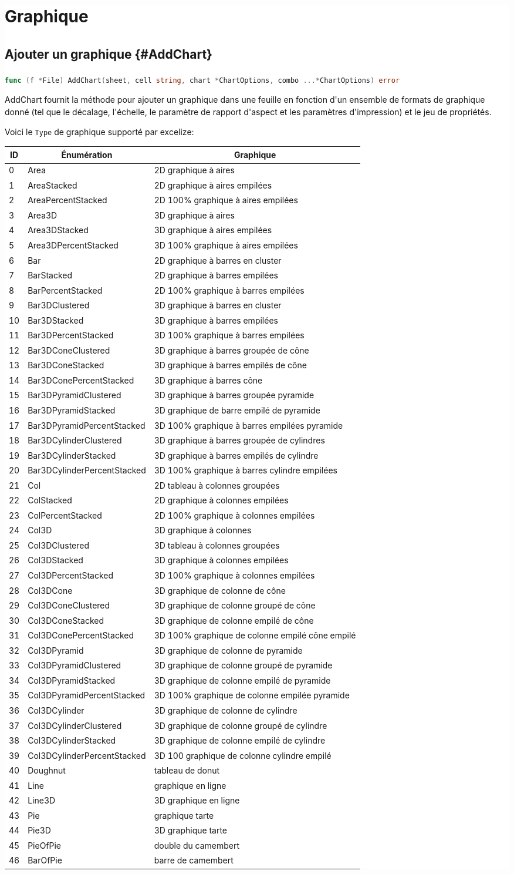 # Graphique

## Ajouter un graphique {#AddChart}

```go
func (f *File) AddChart(sheet, cell string, chart *ChartOptions, combo ...*ChartOptions) error
```

AddChart fournit la méthode pour ajouter un graphique dans une feuille en fonction d'un ensemble de formats de graphique donné (tel que le décalage, l'échelle, le paramètre de rapport d'aspect et les paramètres d'impression) et le jeu de propriétés.

Voici le `Type` de graphique supporté par excelize:

ID|Énumération|Graphique
---|---|---
0  | Area                        | 2D graphique à aires
1  | AreaStacked                 | 2D graphique à aires empilées
2  | AreaPercentStacked          | 2D 100% graphique à aires empilées
3  | Area3D                      | 3D graphique à aires
4  | Area3DStacked               | 3D graphique à aires empilées
5  | Area3DPercentStacked        | 3D 100% graphique à aires empilées
6  | Bar                         | 2D graphique à barres en cluster
7  | BarStacked                  | 2D graphique à barres empilées
8  | BarPercentStacked           | 2D 100% graphique à barres empilées
9  | Bar3DClustered              | 3D graphique à barres en cluster
10 | Bar3DStacked                | 3D graphique à barres empilées
11 | Bar3DPercentStacked         | 3D 100% graphique à barres empilées
12 | Bar3DConeClustered          | 3D graphique à barres groupée de cône
13 | Bar3DConeStacked            | 3D graphique à barres empilés de cône
14 | Bar3DConePercentStacked     | 3D graphique à barres cône
15 | Bar3DPyramidClustered       | 3D graphique à barres groupée pyramide
16 | Bar3DPyramidStacked         | 3D graphique de barre empilé de pyramide
17 | Bar3DPyramidPercentStacked  | 3D 100% graphique à barres empilées pyramide
18 | Bar3DCylinderClustered      | 3D graphique à barres groupée de cylindres
19 | Bar3DCylinderStacked        | 3D graphique à barres empilés de cylindre
20 | Bar3DCylinderPercentStacked | 3D 100% graphique à barres cylindre empilées
21 | Col                         | 2D tableau à colonnes groupées
22 | ColStacked                  | 2D graphique à colonnes empilées
23 | ColPercentStacked           | 2D 100% graphique à colonnes empilées
24 | Col3D                       | 3D graphique à colonnes
25 | Col3DClustered              | 3D tableau à colonnes groupées
26 | Col3DStacked                | 3D graphique à colonnes empilées
27 | Col3DPercentStacked         | 3D 100% graphique à colonnes empilées
28 | Col3DCone                   | 3D graphique de colonne de cône
29 | Col3DConeClustered          | 3D graphique de colonne groupé de cône
30 | Col3DConeStacked            | 3D graphique de colonne empilé de cône
31 | Col3DConePercentStacked     | 3D 100% graphique de colonne empilé cône empilé
32 | Col3DPyramid                | 3D graphique de colonne de pyramide
33 | Col3DPyramidClustered       | 3D graphique de colonne groupé de pyramide
34 | Col3DPyramidStacked         | 3D graphique de colonne empilé de pyramide
35 | Col3DPyramidPercentStacked  | 3D 100% graphique de colonne empilée pyramide
36 | Col3DCylinder               | 3D graphique de colonne de cylindre
37 | Col3DCylinderClustered      | 3D graphique de colonne groupé de cylindre
38 | Col3DCylinderStacked        | 3D graphique de colonne empilé de cylindre
39 | Col3DCylinderPercentStacked | 3D 100 graphique de colonne cylindre empilé
40 | Doughnut                    | tableau de donut
41 | Line                        | graphique en ligne
42 | Line3D                      | 3D graphique en ligne
43 | Pie                         | graphique tarte
44 | Pie3D                       | 3D graphique tarte
45 | PieOfPie                    | double du camembert
46 | BarOfPie                    | barre de camembert